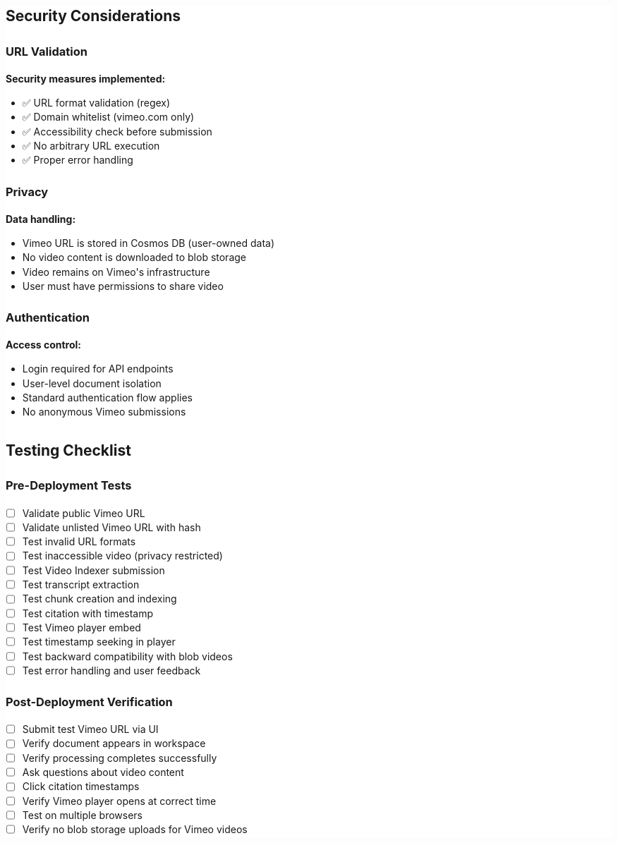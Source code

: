 ## Security Considerations

### URL Validation

**Security measures implemented:**
- ✅ URL format validation (regex)
- ✅ Domain whitelist (vimeo.com only)
- ✅ Accessibility check before submission
- ✅ No arbitrary URL execution
- ✅ Proper error handling

### Privacy

**Data handling:**
- Vimeo URL is stored in Cosmos DB (user-owned data)
- No video content is downloaded to blob storage
- Video remains on Vimeo's infrastructure
- User must have permissions to share video

### Authentication

**Access control:**
- Login required for API endpoints
- User-level document isolation
- Standard authentication flow applies
- No anonymous Vimeo submissions

## Testing Checklist

### Pre-Deployment Tests

- [ ] Validate public Vimeo URL
- [ ] Validate unlisted Vimeo URL with hash
- [ ] Test invalid URL formats
- [ ] Test inaccessible video (privacy restricted)
- [ ] Test Video Indexer submission
- [ ] Test transcript extraction
- [ ] Test chunk creation and indexing
- [ ] Test citation with timestamp
- [ ] Test Vimeo player embed
- [ ] Test timestamp seeking in player
- [ ] Test backward compatibility with blob videos
- [ ] Test error handling and user feedback

### Post-Deployment Verification

- [ ] Submit test Vimeo URL via UI
- [ ] Verify document appears in workspace
- [ ] Verify processing completes successfully
- [ ] Ask questions about video content
- [ ] Click citation timestamps
- [ ] Verify Vimeo player opens at correct time
- [ ] Test on multiple browsers
- [ ] Verify no blob storage uploads for Vimeo videos
